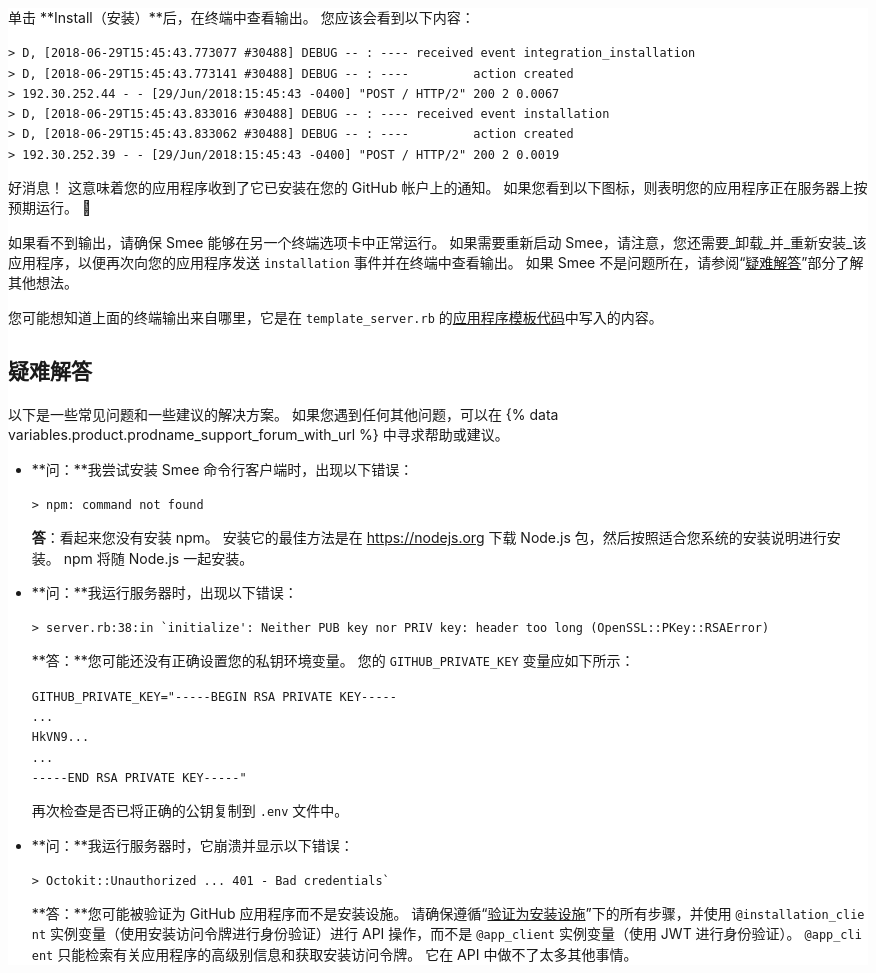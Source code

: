 单击 **Install（安装）**后，在终端中查看输出。 您应该会看到以下内容：

```shell
> D, [2018-06-29T15:45:43.773077 #30488] DEBUG -- : ---- received event integration_installation
> D, [2018-06-29T15:45:43.773141 #30488] DEBUG -- : ----         action created
> 192.30.252.44 - - [29/Jun/2018:15:45:43 -0400] "POST / HTTP/2" 200 2 0.0067
> D, [2018-06-29T15:45:43.833016 #30488] DEBUG -- : ---- received event installation
> D, [2018-06-29T15:45:43.833062 #30488] DEBUG -- : ----         action created
> 192.30.252.39 - - [29/Jun/2018:15:45:43 -0400] "POST / HTTP/2" 200 2 0.0019
```

好消息！ 这意味着您的应用程序收到了它已安装在您的 GitHub 帐户上的通知。 如果您看到以下图标，则表明您的应用程序正在服务器上按预期运行。 🙌

如果看不到输出，请确保 Smee 能够在另一个终端选项卡中正常运行。 如果需要重新启动 Smee，请注意，您还需要_卸载_并_重新安装_该应用程序，以便再次向您的应用程序发送 `installation` 事件并在终端中查看输出。 如果 Smee 不是问题所在，请参阅“[疑难解答](#troubleshooting)”部分了解其他想法。

您可能想知道上面的终端输出来自哪里，它是在 `template_server.rb` 的[应用程序模板代码](#prerequisites)中写入的内容。

## 疑难解答

以下是一些常见问题和一些建议的解决方案。 如果您遇到任何其他问题，可以在 {% data variables.product.prodname_support_forum_with_url %} 中寻求帮助或建议。

* **问：**我尝试安装 Smee 命令行客户端时，出现以下错误：

    ```shell
    > npm: command not found
    ```

    **答**：看起来您没有安装 npm。 安装它的最佳方法是在 https://nodejs.org 下载 Node.js 包，然后按照适合您系统的安装说明进行安装。 npm 将随 Node.js 一起安装。

* **问：**我运行服务器时，出现以下错误：

    ```shell
    > server.rb:38:in `initialize': Neither PUB key nor PRIV key: header too long (OpenSSL::PKey::RSAError)
    ```

    **答：**您可能还没有正确设置您的私钥环境变量。 您的 `GITHUB_PRIVATE_KEY` 变量应如下所示：

    ```
    GITHUB_PRIVATE_KEY="-----BEGIN RSA PRIVATE KEY-----
    ...
    HkVN9...
    ...
    -----END RSA PRIVATE KEY-----"
    ```

    再次检查是否已将正确的公钥复制到 `.env` 文件中。

* **问：**我运行服务器时，它崩溃并显示以下错误：

    ```shell
    > Octokit::Unauthorized ... 401 - Bad credentials`
    ```

    **答：**您可能被验证为 GitHub 应用程序而不是安装设施。 请确保遵循“[验证为安装设施](#authenticating-as-an-installation)”下的所有步骤，并使用 `@installation_client` 实例变量（使用安装访问令牌进行身份验证）进行 API 操作，而不是 `@app_client` 实例变量（使用 JWT 进行身份验证）。 `@app_client` 只能检索有关应用程序的高级别信息和获取安装访问令牌。 它在 API 中做不了太多其他事情。
